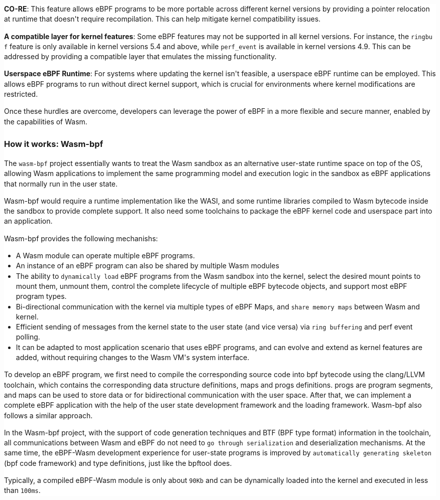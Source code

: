    **CO-RE**: This feature allows eBPF programs to be more portable across different kernel versions by providing a pointer relocation at runtime that doesn't require recompilation. This can help mitigate kernel compatibility issues.

   **A compatible layer for kernel features**: Some eBPF features may not be supported in all kernel versions. For instance, the `ringbuf` feature is only available in kernel versions 5.4 and above, while `perf_event` is available in kernel versions 4.9. This can be addressed by providing a compatible layer that emulates the missing functionality.

   **Userspace eBPF Runtime**: For systems where updating the kernel isn't feasible, a userspace eBPF runtime can be employed. This allows eBPF programs to run without direct kernel support, which is crucial for environments where kernel modifications are restricted.

Once these hurdles are overcome, developers can leverage the power of eBPF in a more flexible and secure manner, enabled by the capabilities of Wasm.

### How it works: Wasm-bpf

The `wasm-bpf` project essentially wants to treat the Wasm sandbox as an alternative user-state runtime space on top of the OS, allowing Wasm applications to implement the same programming model and execution logic in the sandbox as eBPF applications that normally run in the user state.

Wasm-bpf would require a runtime implementation like the WASI, and some runtime libraries compiled to Wasm bytecode inside the sandbox to provide complete support. It also need some toolchains to package the eBPF kernel code and userspace part into an application.

Wasm-bpf provides the following mechanishs:

- A Wasm module can operate multiple eBPF programs.
- An instance of an eBPF program can also be shared by multiple Wasm modules
- The ability to `dynamically load` eBPF programs from the Wasm sandbox into the kernel, select the desired mount points to mount them, unmount them, control the complete lifecycle of multiple eBPF bytecode objects, and support most eBPF program types.
- Bi-directional communication with the kernel via multiple types of eBPF Maps, and `share memory maps` between Wasm and kernel.
- Efficient sending of messages from the kernel state to the user state (and vice versa) via `ring buffering` and perf event polling.
- It can be adapted to most application scenario that uses eBPF programs, and can evolve and extend as kernel features are added, without requiring changes to the Wasm VM's system interface.

To develop an eBPF program, we first need to compile the corresponding source code into bpf bytecode using the clang/LLVM toolchain, which contains the corresponding data structure definitions, maps and progs definitions. progs are program segments, and maps can be used to store data or for bidirectional communication with the user space. After that, we can implement a complete eBPF application with the help of the user state development framework and the loading framework. Wasm-bpf also follows a similar approach.

In the Wasm-bpf project, with the support of code generation techniques and BTF (BPF type format) information in the toolchain, all communications between Wasm and eBPF do not need to `go through serialization` and deserialization mechanisms. At the same time, the eBPF-Wasm development experience for user-state programs is improved by `automatically generating skeleton` (bpf code framework) and type definitions, just like the bpftool does.

Typically, a compiled eBPF-Wasm module is only about `90Kb` and can be dynamically loaded into the kernel and executed in less than `100ms`.
